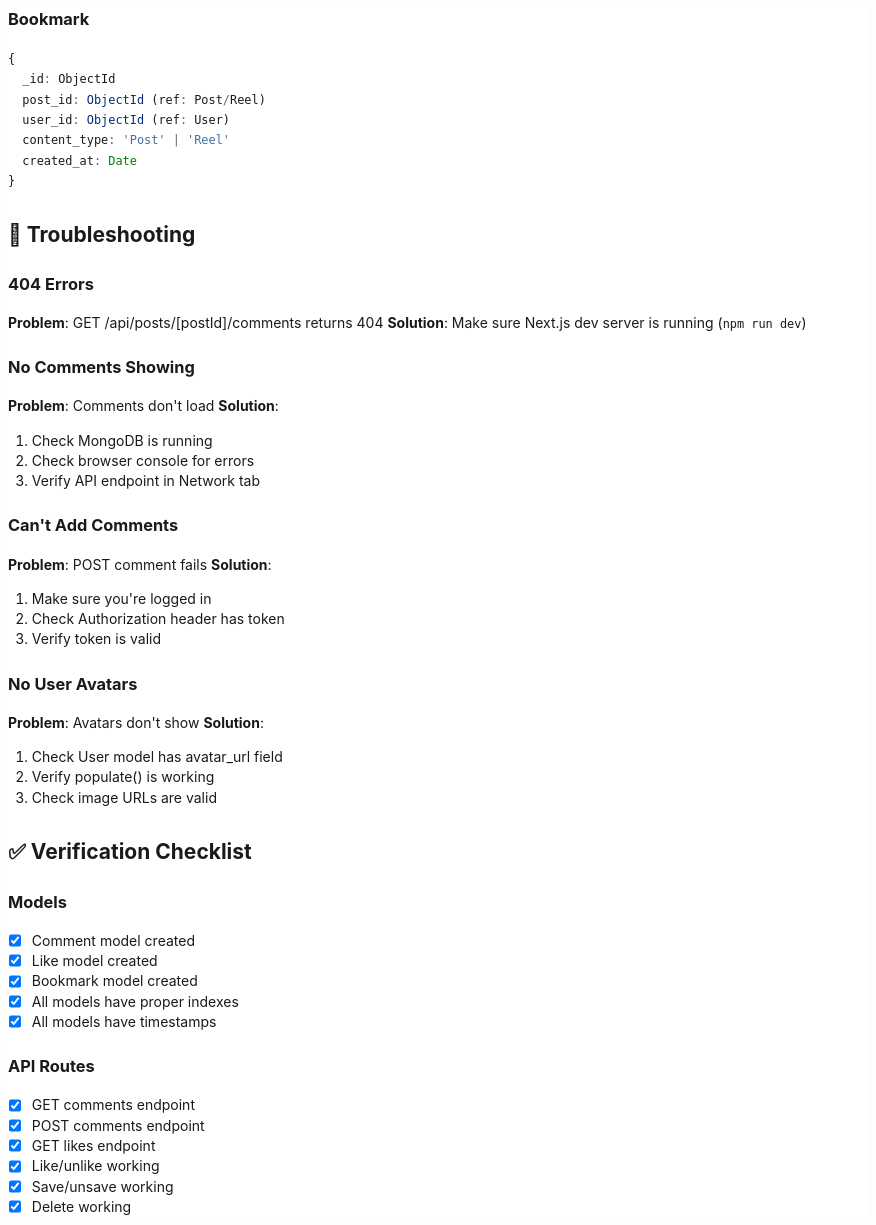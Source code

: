 ### **Bookmark**
```typescript
{
  _id: ObjectId
  post_id: ObjectId (ref: Post/Reel)
  user_id: ObjectId (ref: User)
  content_type: 'Post' | 'Reel'
  created_at: Date
}
```

## 🐛 Troubleshooting

### **404 Errors**
**Problem**: GET /api/posts/[postId]/comments returns 404
**Solution**: Make sure Next.js dev server is running (`npm run dev`)

### **No Comments Showing**
**Problem**: Comments don't load
**Solution**: 
1. Check MongoDB is running
2. Check browser console for errors
3. Verify API endpoint in Network tab

### **Can't Add Comments**
**Problem**: POST comment fails
**Solution**:
1. Make sure you're logged in
2. Check Authorization header has token
3. Verify token is valid

### **No User Avatars**
**Problem**: Avatars don't show
**Solution**:
1. Check User model has avatar_url field
2. Verify populate() is working
3. Check image URLs are valid

## ✅ Verification Checklist

### **Models**
- [x] Comment model created
- [x] Like model created
- [x] Bookmark model created
- [x] All models have proper indexes
- [x] All models have timestamps

### **API Routes**
- [x] GET comments endpoint
- [x] POST comments endpoint
- [x] GET likes endpoint
- [x] Like/unlike working
- [x] Save/unsave working
- [x] Delete working
